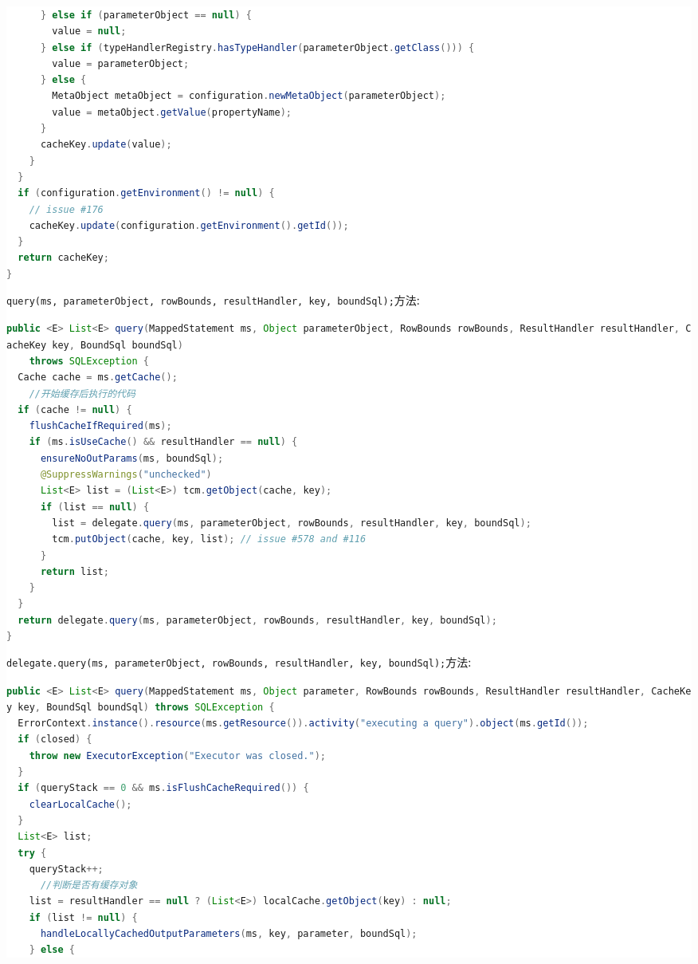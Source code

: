 ```java
      } else if (parameterObject == null) {
        value = null;
      } else if (typeHandlerRegistry.hasTypeHandler(parameterObject.getClass())) {
        value = parameterObject;
      } else {
        MetaObject metaObject = configuration.newMetaObject(parameterObject);
        value = metaObject.getValue(propertyName);
      }
      cacheKey.update(value);
    }
  }
  if (configuration.getEnvironment() != null) {
    // issue #176
    cacheKey.update(configuration.getEnvironment().getId());
  }
  return cacheKey;
}
```

`query(ms, parameterObject, rowBounds, resultHandler, key, boundSql);`方法:

```java
public <E> List<E> query(MappedStatement ms, Object parameterObject, RowBounds rowBounds, ResultHandler resultHandler, CacheKey key, BoundSql boundSql)
    throws SQLException {
  Cache cache = ms.getCache();
    //开始缓存后执行的代码
  if (cache != null) {
    flushCacheIfRequired(ms);
    if (ms.isUseCache() && resultHandler == null) {
      ensureNoOutParams(ms, boundSql);
      @SuppressWarnings("unchecked")
      List<E> list = (List<E>) tcm.getObject(cache, key);
      if (list == null) {
        list = delegate.query(ms, parameterObject, rowBounds, resultHandler, key, boundSql);
        tcm.putObject(cache, key, list); // issue #578 and #116
      }
      return list;
    }
  }
  return delegate.query(ms, parameterObject, rowBounds, resultHandler, key, boundSql);
}
```

`delegate.query(ms, parameterObject, rowBounds, resultHandler, key, boundSql);`方法:

```java
public <E> List<E> query(MappedStatement ms, Object parameter, RowBounds rowBounds, ResultHandler resultHandler, CacheKey key, BoundSql boundSql) throws SQLException {
  ErrorContext.instance().resource(ms.getResource()).activity("executing a query").object(ms.getId());
  if (closed) {
    throw new ExecutorException("Executor was closed.");
  }
  if (queryStack == 0 && ms.isFlushCacheRequired()) {
    clearLocalCache();
  }
  List<E> list;
  try {
    queryStack++;
      //判断是否有缓存对象
    list = resultHandler == null ? (List<E>) localCache.getObject(key) : null;
    if (list != null) {
      handleLocallyCachedOutputParameters(ms, key, parameter, boundSql);
    } else {
```